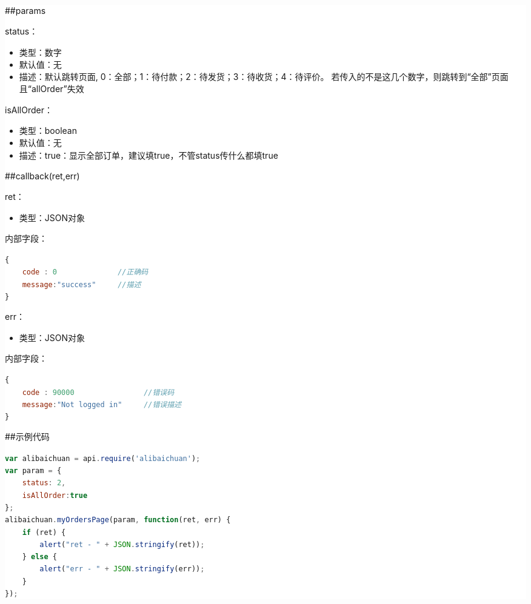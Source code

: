 ##params

status：

- 类型：数字
- 默认值：无
- 描述：默认跳转页面, 0：全部；1：待付款；2：待发货；3：待收货；4：待评价。 若传入的不是这几个数字，则跳转到“全部”页面且“allOrder”失效 

isAllOrder：

- 类型：boolean
- 默认值：无
- 描述：true：显示全部订单，建议填true，不管status传什么都填true

##callback(ret,err)

ret：

- 类型：JSON对象

内部字段：

```js
{
    code : 0              //正确码
    message:"success"     //描述
}
```

err：

- 类型：JSON对象

内部字段：

```js
{
    code : 90000                //错误码
    message:"Not logged in"     //错误描述
}
```

##示例代码

```js
var alibaichuan = api.require('alibaichuan');
var param = {
    status: 2,
    isAllOrder:true
};
alibaichuan.myOrdersPage(param, function(ret, err) {
    if (ret) {
        alert("ret - " + JSON.stringify(ret));
    } else {
        alert("err - " + JSON.stringify(err));
    }
});
```
